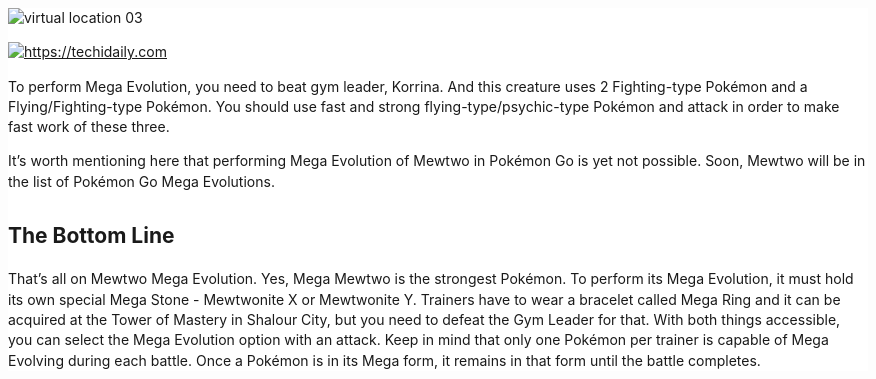 ![virtual location 03](https://images.wondershare.com/drfone/guide/virtual-location-03.png)


<a href="https://aligracehair.sjv.io/c/5597632/2135368/19272" target="_top" id="2135368">
  <img src="//a.impactradius-go.com/display-ad/19272-2135368" border="0" alt="https://techidaily.com" width="250" height="90"/>
</a>
<img height="0" width="0" src="https://aligracehair.sjv.io/i/5597632/2135368/19272" style="position:absolute;visibility:hidden;" border="0" />

To perform Mega Evolution, you need to beat gym leader, Korrina. And this creature uses 2 Fighting-type Pokémon and a Flying/Fighting-type Pokémon. You should use fast and strong flying-type/psychic-type Pokémon and attack in order to make fast work of these three.

It’s worth mentioning here that performing Mega Evolution of Mewtwo in Pokémon Go is yet not possible. Soon, Mewtwo will be in the list of Pokémon Go Mega Evolutions.

## The Bottom Line

That’s all on Mewtwo Mega Evolution. Yes, Mega Mewtwo is the strongest Pokémon. To perform its Mega Evolution, it must hold its own special Mega Stone - Mewtwonite X or Mewtwonite Y. Trainers have to wear a bracelet called Mega Ring and it can be acquired at the Tower of Mastery in Shalour City, but you need to defeat the Gym Leader for that. With both things accessible, you can select the Mega Evolution option with an attack. Keep in mind that only one Pokémon per trainer is capable of Mega Evolving during each battle. Once a Pokémon is in its Mega form, it remains in that form until the battle completes.


<ins class="adsbygoogle"
     style="display:block"
     data-ad-format="autorelaxed"
     data-ad-client="ca-pub-7571918770474297"
     data-ad-slot="1223367746"></ins>
<ins class="adsbygoogle"
     style="display:block"
     data-ad-client="ca-pub-7571918770474297"
     data-ad-slot="8358498916"
     data-ad-format="auto"
     data-full-width-responsive="true"></ins>









